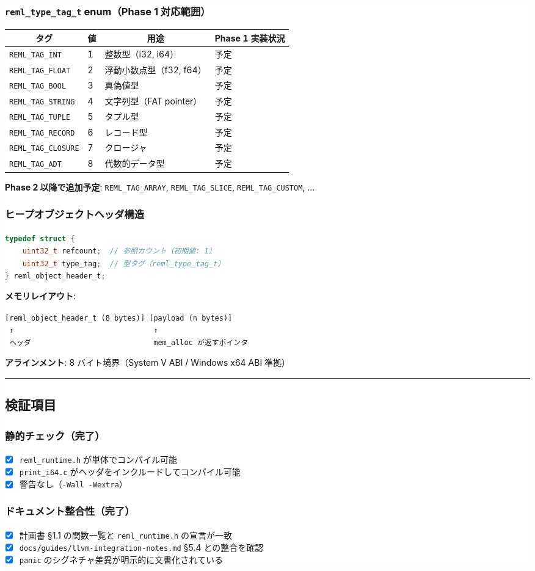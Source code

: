### `reml_type_tag_t` enum（Phase 1 対応範囲）

| タグ | 値 | 用途 | Phase 1 実装状況 |
|------|---|------|----------------|
| `REML_TAG_INT` | 1 | 整数型（i32, i64） | 予定 |
| `REML_TAG_FLOAT` | 2 | 浮動小数点型（f32, f64） | 予定 |
| `REML_TAG_BOOL` | 3 | 真偽値型 | 予定 |
| `REML_TAG_STRING` | 4 | 文字列型（FAT pointer） | 予定 |
| `REML_TAG_TUPLE` | 5 | タプル型 | 予定 |
| `REML_TAG_RECORD` | 6 | レコード型 | 予定 |
| `REML_TAG_CLOSURE` | 7 | クロージャ | 予定 |
| `REML_TAG_ADT` | 8 | 代数的データ型 | 予定 |

**Phase 2 以降で追加予定**: `REML_TAG_ARRAY`, `REML_TAG_SLICE`, `REML_TAG_CUSTOM`, ...

### ヒープオブジェクトヘッダ構造

```c
typedef struct {
    uint32_t refcount;  // 参照カウント（初期値: 1）
    uint32_t type_tag;  // 型タグ（reml_type_tag_t）
} reml_object_header_t;
```

**メモリレイアウト**:
```
[reml_object_header_t (8 bytes)] [payload (n bytes)]
 ↑                                ↑
 ヘッダ                            mem_alloc が返すポインタ
```

**アラインメント**: 8 バイト境界（System V ABI / Windows x64 ABI 準拠）

---

## 検証項目

### 静的チェック（完了）

- [x] `reml_runtime.h` が単体でコンパイル可能
- [x] `print_i64.c` がヘッダをインクルードしてコンパイル可能
- [x] 警告なし（`-Wall -Wextra`）

### ドキュメント整合性（完了）

- [x] 計画書 §1.1 の関数一覧と `reml_runtime.h` の宣言が一致
- [x] `docs/guides/llvm-integration-notes.md` §5.4 との整合を確認
- [x] `panic` のシグネチャ差異が明示的に文書化されている
